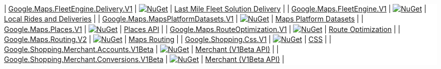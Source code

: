 | [Google.Maps.FleetEngine.Delivery.V1](https://googleapis.dev/dotnet/Google.Maps.FleetEngine.Delivery.V1/latest) | [![NuGet](https://img.shields.io/nuget/v/Google.Maps.FleetEngine.Delivery.V1)](https://nuget.org/packages/Google.Maps.FleetEngine.Delivery.V1) | [Last Mile Fleet Solution Delivery](https://developers.google.com/maps/documentation/transportation-logistics/mobility) |
| [Google.Maps.FleetEngine.V1](https://googleapis.dev/dotnet/Google.Maps.FleetEngine.V1/latest) | [![NuGet](https://img.shields.io/nuget/v/Google.Maps.FleetEngine.V1)](https://nuget.org/packages/Google.Maps.FleetEngine.V1) | [Local Rides and Deliveries](https://developers.google.com/maps/documentation/transportation-logistics/mobility) |
| [Google.Maps.MapsPlatformDatasets.V1](https://googleapis.dev/dotnet/Google.Maps.MapsPlatformDatasets.V1/latest) | [![NuGet](https://img.shields.io/nuget/v/Google.Maps.MapsPlatformDatasets.V1)](https://nuget.org/packages/Google.Maps.MapsPlatformDatasets.V1) | [Maps Platform Datasets](https://developers.google.com/maps/documentation) |
| [Google.Maps.Places.V1](https://googleapis.dev/dotnet/Google.Maps.Places.V1/latest) | [![NuGet](https://img.shields.io/nuget/v/Google.Maps.Places.V1)](https://nuget.org/packages/Google.Maps.Places.V1) | [Places API](https://developers.google.com/maps/documentation/places/web-service/) |
| [Google.Maps.RouteOptimization.V1](https://googleapis.dev/dotnet/Google.Maps.RouteOptimization.V1/latest) | [![NuGet](https://img.shields.io/nuget/v/Google.Maps.RouteOptimization.V1)](https://nuget.org/packages/Google.Maps.RouteOptimization.V1) | [Route Optimization](https://developers.google.com/maps/documentation/route-optimization) |
| [Google.Maps.Routing.V2](https://googleapis.dev/dotnet/Google.Maps.Routing.V2/latest) | [![NuGet](https://img.shields.io/nuget/v/Google.Maps.Routing.V2)](https://nuget.org/packages/Google.Maps.Routing.V2) | [Maps Routing](https://developers.google.com/maps/documentation/routes_preferred) |
| [Google.Shopping.Css.V1](https://googleapis.dev/dotnet/Google.Shopping.Css.V1/latest) | [![NuGet](https://img.shields.io/nuget/v/Google.Shopping.Css.V1)](https://nuget.org/packages/Google.Shopping.Css.V1) | [CSS](https://developers.google.com/comparison-shopping-services/api) |
| [Google.Shopping.Merchant.Accounts.V1Beta](https://googleapis.dev/dotnet/Google.Shopping.Merchant.Accounts.V1Beta/latest) | [![NuGet](https://img.shields.io/nuget/v/Google.Shopping.Merchant.Accounts.V1Beta)](https://nuget.org/packages/Google.Shopping.Merchant.Accounts.V1Beta) | [Merchant (V1Beta API)](https://developers.google.com/merchant/api) |
| [Google.Shopping.Merchant.Conversions.V1Beta](https://googleapis.dev/dotnet/Google.Shopping.Merchant.Conversions.V1Beta/latest) | [![NuGet](https://img.shields.io/nuget/v/Google.Shopping.Merchant.Conversions.V1Beta)](https://nuget.org/packages/Google.Shopping.Merchant.Conversions.V1Beta) | [Merchant (V1Beta API)](https://developers.google.com/merchant/api) |
